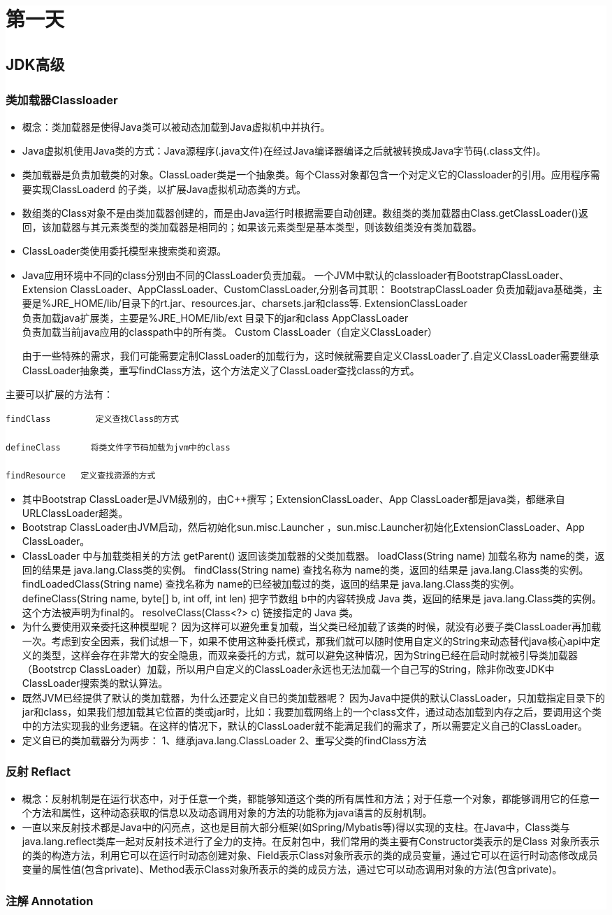 # 第一天
## JDK高级
### 类加载器Classloader
- 概念：类加载器是使得Java类可以被动态加载到Java虚拟机中并执行。
- Java虚拟机使用Java类的方式：Java源程序(.java文件)在经过Java编译器编译之后就被转换成Java字节码(.class文件)。
- 类加载器是负责加载类的对象。ClassLoader类是一个抽象类。每个Class对象都包含一个对定义它的Classloader的引用。应用程序需要实现ClassLoaderd 的子类，以扩展Java虚拟机动态类的方式。
-  数组类的Class对象不是由类加载器创建的，而是由Java运行时根据需要自动创建。数组类的类加载器由Class.getClassLoader()返回，该加载器与其元素类型的类加载器是相同的；如果该元素类型是基本类型，则该数组类没有类加载器。
- ClassLoader类使用委托模型来搜索类和资源。
- Java应用环境中不同的class分别由不同的ClassLoader负责加载。
一个JVM中默认的classloader有BootstrapClassLoader、Extension ClassLoader、AppClassLoader、CustomClassLoader,分别各司其职：
BootstrapClassLoader
      负责加载java基础类，主要是%JRE_HOME/lib/目录下的rt.jar、resources.jar、charsets.jar和class等.
  ExtensionClassLoader   
      负责加载java扩展类，主要是%JRE_HOME/lib/ext 目录下的jar和class
  AppClassLoader          
      负责加载当前java应用的classpath中的所有类。
Custom ClassLoader（自定义ClassLoader）    

    由于一些特殊的需求，我们可能需要定制ClassLoader的加载行为，这时候就需要自定义ClassLoader了.自定义ClassLoader需要继承ClassLoader抽象类，重写findClass方法，这个方法定义了ClassLoader查找class的方式。

主要可以扩展的方法有：

    findClass         定义查找Class的方式

    defineClass      将类文件字节码加载为jvm中的class

    findResource   定义查找资源的方式

- 其中Bootstrap ClassLoader是JVM级别的，由C++撰写；ExtensionClassLoader、App ClassLoader都是java类，都继承自URLClassLoader超类。
- Bootstrap ClassLoader由JVM启动，然后初始化sun.misc.Launcher ，sun.misc.Launcher初始化ExtensionClassLoader、App ClassLoader。
- ClassLoader 中与加载类相关的方法
          getParent() 	返回该类加载器的父类加载器。
          loadClass(String name) 	加载名称为 name的类，返回的结果是 java.lang.Class类的实例。
          findClass(String name) 	查找名称为 name的类，返回的结果是 java.lang.Class类的实例。
          findLoadedClass(String name) 	查找名称为 name的已经被加载过的类，返回的结果是 java.lang.Class类的实例。
          defineClass(String name, byte[] b, int off, int len) 	把字节数组 b中的内容转换成 Java 类，返回的结果是 java.lang.Class类的实例。这个方法被声明为final的。
          resolveClass(Class<?> c) 	链接指定的 Java 类。
- 为什么要使用双亲委托这种模型呢？
       因为这样可以避免重复加载，当父类已经加载了该类的时候，就没有必要子类ClassLoader再加载一次。考虑到安全因素，我们试想一下，如果不使用这种委托模式，那我们就可以随时使用自定义的String来动态替代java核心api中定义的类型，这样会存在非常大的安全隐患，而双亲委托的方式，就可以避免这种情况，因为String已经在启动时就被引导类加载器（Bootstrcp ClassLoader）加载，所以用户自定义的ClassLoader永远也无法加载一个自己写的String，除非你改变JDK中ClassLoader搜索类的默认算法。
- 既然JVM已经提供了默认的类加载器，为什么还要定义自已的类加载器呢？
      因为Java中提供的默认ClassLoader，只加载指定目录下的jar和class，如果我们想加载其它位置的类或jar时，比如：我要加载网络上的一个class文件，通过动态加载到内存之后，要调用这个类中的方法实现我的业务逻辑。在这样的情况下，默认的ClassLoader就不能满足我们的需求了，所以需要定义自己的ClassLoader。
- 定义自已的类加载器分为两步：
      1、继承java.lang.ClassLoader
      2、重写父类的findClass方法
### 反射 Reflact
- 概念：反射机制是在运行状态中，对于任意一个类，都能够知道这个类的所有属性和方法；对于任意一个对象，都能够调用它的任意一个方法和属性，这种动态获取的信息以及动态调用对象的方法的功能称为java语言的反射机制。
- 一直以来反射技术都是Java中的闪亮点，这也是目前大部分框架(如Spring/Mybatis等)得以实现的支柱。在Java中，Class类与java.lang.reflect类库一起对反射技术进行了全力的支持。在反射包中，我们常用的类主要有Constructor类表示的是Class 对象所表示的类的构造方法，利用它可以在运行时动态创建对象、Field表示Class对象所表示的类的成员变量，通过它可以在运行时动态修改成员变量的属性值(包含private)、Method表示Class对象所表示的类的成员方法，通过它可以动态调用对象的方法(包含private)。
### 注解 Annotation